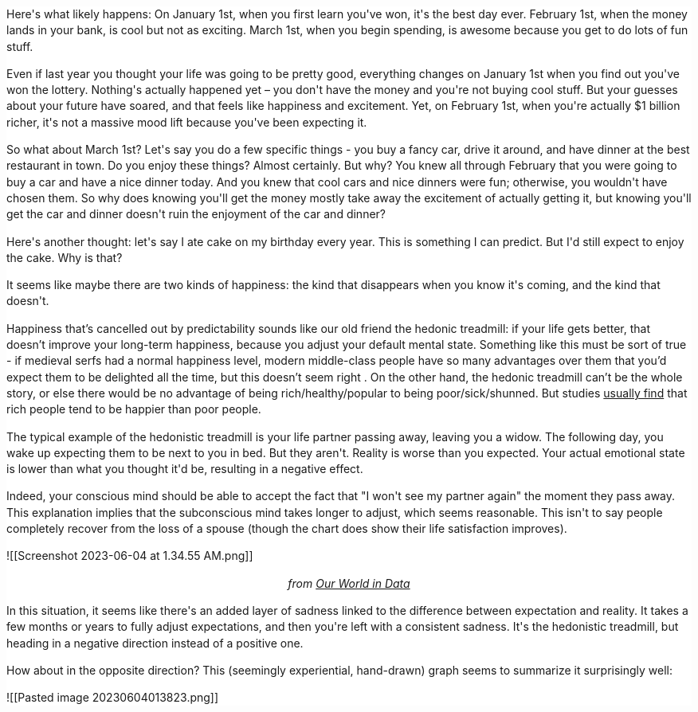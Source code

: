 Here's what likely happens: On January 1st, when you first learn you've won, it's the best day ever. February 1st, when the money lands in your bank, is cool but not as exciting. March 1st, when you begin spending, is awesome because you get to do lots of fun stuff.

Even if last year you thought your life was going to be pretty good, everything changes on January 1st when you find out you've won the lottery. Nothing's actually happened yet – you don't have the money and you're not buying cool stuff. But your guesses about your future have soared, and that feels like happiness and excitement. Yet, on February 1st, when you're actually $1 billion richer, it's not a massive mood lift because you've been expecting it.

So what about March 1st? Let's say you do a few specific things - you buy a fancy car, drive it around, and have dinner at the best restaurant in town. Do you enjoy these things? Almost certainly. But why? You knew all through February that you were going to buy a car and have a nice dinner today. And you knew that cool cars and nice dinners were fun; otherwise, you wouldn't have chosen them. So why does knowing you'll get the money mostly take away the excitement of actually getting it, but knowing you'll get the car and dinner doesn't ruin the enjoyment of the car and dinner?

Here's another thought: let's say I ate cake on my birthday every year. This is something I can predict. But I'd still expect to enjoy the cake. Why is that?

It seems like maybe there are two kinds of happiness: the kind that disappears when you know it's coming, and the kind that doesn't.

Happiness that’s cancelled out by predictability sounds like our old friend the hedonic treadmill: if your life gets better, that doesn’t improve your long-term happiness, because you adjust your default mental state. Something like this must be sort of true - if medieval serfs had a normal happiness level, modern middle-class people have so many advantages over them that you’d expect them to be delighted all the time, but this doesn’t seem right . On the other hand, the hedonic treadmill can’t be the whole story, or else there would be no advantage of being rich/healthy/popular to being poor/sick/shunned. But studies [usually find](https://www.cnbc.com/2021/01/22/new-wharton-study-people-are-happier-when-they-earn-more-money.html) that rich people tend to be happier than poor people.

The typical example of the hedonistic treadmill is your life partner passing away, leaving you a widow. The following day, you wake up expecting them to be next to you in bed. But they aren't. Reality is worse than you expected. Your actual emotional state is lower than what you thought it'd be, resulting in a negative effect.

Indeed, your conscious mind should be able to accept the fact that "I won't see my partner again" the moment they pass away. This explanation implies that the subconscious mind takes longer to adjust, which seems reasonable. This isn't to say people completely recover from the loss of a spouse (though the chart does show their life satisfaction improves). 

![[Screenshot 2023-06-04 at 1.34.55 AM.png]]
<center><i> from <a href="https://ourworldindata.org/happiness-and-life-satisfaction#life-satisfaction-through-life-events">Our World in Data</a></i></center>

In this situation, it seems like there's an added layer of sadness linked to the difference between expectation and reality. It takes a few months or years to fully adjust expectations, and then you're left with a consistent sadness. It's the hedonistic treadmill, but heading in a negative direction instead of a positive one.

How about in the opposite direction? This (seemingly experiential, hand-drawn) graph seems to summarize it surprisingly well:

![[Pasted image 20230604013823.png]]
